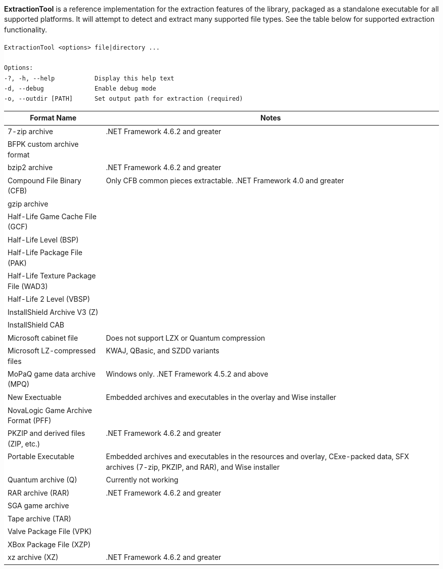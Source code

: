 **ExtractionTool** is a reference implementation for the extraction features of the library, packaged as a standalone executable for all supported platforms. It will attempt to detect and extract many supported file types. See the table below for supported extraction functionality.

```text
ExtractionTool <options> file|directory ...

Options:
-?, -h, --help           Display this help text
-d, --debug              Enable debug mode
-o, --outdir [PATH]      Set output path for extraction (required)
```

| Format Name | Notes |
| --- | --- |
| 7-zip archive | .NET Framework 4.6.2 and greater |
| BFPK custom archive format | |
| bzip2 archive | .NET Framework 4.6.2 and greater |
| Compound File Binary (CFB) | Only CFB common pieces extractable. .NET Framework 4.0 and greater |
| gzip archive | |
| Half-Life Game Cache File (GCF) | |
| Half-Life Level (BSP) | |
| Half-Life Package File (PAK) | |
| Half-Life Texture Package File (WAD3) | |
| Half-Life 2 Level (VBSP) | |
| InstallShield Archive V3 (Z) | |
| InstallShield CAB | |
| Microsoft cabinet file | Does not support LZX or Quantum compression |
| Microsoft LZ-compressed files | KWAJ, QBasic, and SZDD variants |
| MoPaQ game data archive (MPQ) | Windows only. .NET Framework 4.5.2 and above |
| New Exectuable | Embedded archives and executables in the overlay and Wise installer |
| NovaLogic Game Archive Format (PFF) | |
| PKZIP and derived files (ZIP, etc.) | .NET Framework 4.6.2 and greater |
| Portable Executable | Embedded archives and executables in the resources and overlay, CExe-packed data, SFX archives (7-zip, PKZIP, and RAR), and Wise installer |
| Quantum archive (Q) | Currently not working |
| RAR archive (RAR) | .NET Framework 4.6.2 and greater |
| SGA game archive | |
| Tape archive (TAR) | |
| Valve Package File (VPK) | |
| XBox Package File (XZP) | |
| xz archive (XZ) | .NET Framework 4.6.2 and greater |
